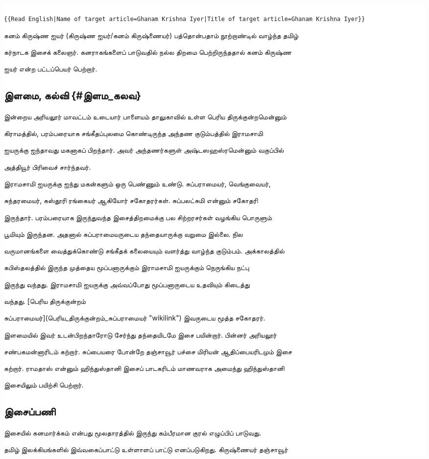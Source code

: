 ```{=mediawiki}

{{Read English|Name of target article=Ghanam Krishna Iyer|Title of target article=Ghanam Krishna Iyer}}

```

கனம் கிருஷ்ண ஐயர் (கிருஷ்ண ஐயர்/கனம் கிருஷ்ணையர்) பத்தொன்பதாம் நூற்றாண்டில் வாழ்ந்த தமிழ்

கர்நாடக இசைக் கலைஞர். கனராகங்களைப் பாடுவதில் நல்ல திறமை பெற்றிருந்ததால் கனம் கிருஷ்ண

ஐயர் என்ற பட்டப்பெயர் பெற்றார்.



## இளமை, கல்வி {#இளம_கலவ}



இன்றைய அரியலூர் மாவட்டம் உடையார் பாளையம் தாலுகாவில் உள்ள பெரிய திருக்குன்றமென்னும்

கிராமத்தில், பரம்பரையாக சங்கீதப்புலமை கொண்டிருந்த அந்தண குடும்பத்தில் இராமசாமி

ஐயருக்கு ஐந்தாவது மகனாகப் பிறந்தார். அவர் அந்தணர்களுள் அஷ்டஸஹஸ்ரமென்னும் வகுப்பில்

அத்தியூர் பிரிவைச் சார்ந்தவர்.



இராமசாமி ஐயருக்கு ஐந்து மகன்களும் ஒரு பெண்ணும் உண்டு. சுப்பராமையர், வெங்குவையர்,

சுந்தரமையர், கஸ்தூரி ரங்கையர் ஆகியோர் சகோதரர்கள். சுப்பலட்சுமி என்னும் சகோதரி

இருந்தார். பரம்பரையாக இருந்துவந்த இசைத்திறமைக்கு பல சிற்றரசர்கள் வழங்கிய பொருளும்

பூமியும் இருந்தன. அதனால் சுப்பராமையருடைய தந்தையாருக்கு வறுமை இல்லை. நில

வருமானங்களை வைத்துக்கொண்டு சங்கீதக் கலையையும் வளர்த்து வாழ்ந்த குடும்பம். அக்காலத்தில்

கபிஸ்தலத்தில் இருந்த முத்தைய மூப்பனாருக்கும் இராமசாமி ஐயருக்கும் நெருங்கிய நட்பு

இருந்து வந்தது. இராமசாமி ஐயருக்கு அவ்வப்போது மூப்பனாருடைய உதவியும் கிடைத்து

வந்தது. [பெரிய திருக்குன்றம்

சுப்பராமையர்](பெரிய_திருக்குன்றம்_சுப்பராமையர் "wikilink") இவருடைய மூத்த சகோதரர்.

இளமையில் இவர் உடன்பிறந்தாரோடு சேர்ந்து தந்தையிடமே இசை பயின்றார். பின்னர் அரியலூர்

சண்பகமன்னாரிடம் கற்றார். சுப்பையரை போன்றே தஞ்சாவூர் பச்சை மிரியன் ஆதிப்பையரிடமும் இசை

கற்றார். ராமதாஸ் என்னும் ஹிந்துஸ்தானி இசைப் பாடகரிடம் மாணவராக அமைந்து ஹிந்துஸ்தானி

இசையிலும் பயிற்சி பெற்றார்.



## இசைப்பணி



இசையில் கனமார்க்கம் என்பது மூலதாரத்தில் இருந்து கம்பீரமான குரல் எழுப்பிப் பாடுவது.

தமிழ் இலக்கியங்களில் இவ்வகைப்பாட்டு உள்ளாளப் பாட்டு எனப்படுகிறது. கிருஷ்ணையர் தஞ்சாவூர்
